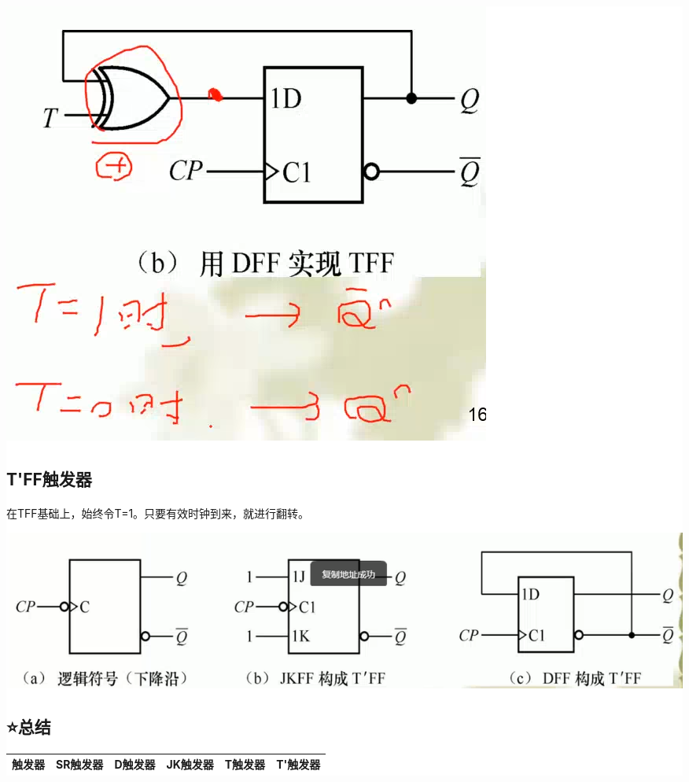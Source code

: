 ![image-20220426111243331](assets/image-20220426111243331.png)

## T'FF触发器

在TFF基础上，始终令T=1。只要有效时钟到来，就进行翻转。

![image-20220426111538026](assets/image-20220426111538026.png)

## ⭐总结

| 触发器     | SR触发器                                                     | D触发器                                                      | JK触发器                                                     | T触发器                                                      | T'触发器                                             |
| ---------- | ------------------------------------------------------------ | ------------------------------------------------------------ | ------------------------------------------------------------ | ------------------------------------------------------------ | ---------------------------------------------------- |